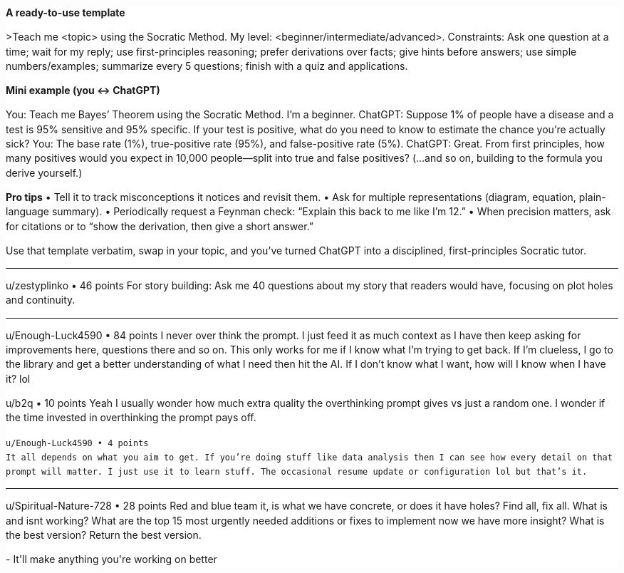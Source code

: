   **A ready-to-use template**
  
  &gt;Teach me &lt;topic&gt; using the Socratic Method.
  My level: &lt;beginner/intermediate/advanced&gt;.
  Constraints: Ask one question at a time; wait for my reply; use first-principles reasoning; prefer derivations over facts; give hints before answers; use simple numbers/examples; summarize every 5 questions; finish with a quiz and applications.
  
  **Mini example (you ↔ ChatGPT)**
  
  You: Teach me Bayes’ Theorem using the Socratic Method. I’m a beginner.
  ChatGPT: Suppose 1% of people have a disease and a test is 95% sensitive and 95% specific. If your test is positive, what do you need to know to estimate the chance you’re actually sick?
  You: The base rate (1%), true-positive rate (95%), and false-positive rate (5%).
  ChatGPT: Great. From first principles, how many positives would you expect in 10,000 people—split into true and false positives? (…and so on, building to the formula you derive yourself.)
  
  **Pro tips**
  	•	Tell it to track misconceptions it notices and revisit them.
  	•	Ask for multiple representations (diagram, equation, plain-language summary).
  	•	Periodically request a Feynman check: “Explain this back to me like I’m 12.”
  	•	When precision matters, ask for citations or to “show the derivation, then give a short answer.”
  
  Use that template verbatim, swap in your topic, and you’ve turned ChatGPT into a disciplined, first-principles Socratic tutor.

---

u/zestyplinko • 46 points
For story building: Ask me 40 questions about my story that readers would have, focusing on plot holes and continuity.

---

u/Enough-Luck4590 • 84 points
I never over think the prompt. I just feed it as much context as I have then keep asking for improvements here, questions there and so on. This only works for me if I know what I’m trying to get back. If I’m clueless, I go to the library and get a better understanding of what I need then hit the AI. If I don’t know what I want, how will I know when I have it? lol

  u/b2q • 10 points
  Yeah I usually wonder how much extra quality the overthinking prompt gives vs just a random one. I wonder if the time invested in overthinking the prompt pays off.

    u/Enough-Luck4590 • 4 points
    It all depends on what you aim to get. If you’re doing stuff like data analysis then I can see how every detail on that prompt will matter. I just use it to learn stuff. The occasional resume update or configuration lol but that’s it.

---

u/Spiritual-Nature-728 • 28 points
Red and blue team it, is what we have concrete, or does it have holes? Find all, fix all. What is and isnt working? What are the top 15 most urgently needed additions or fixes to implement now we have more insight? What is the best version? Return the best version.

\- It'll make anything you're working on better
